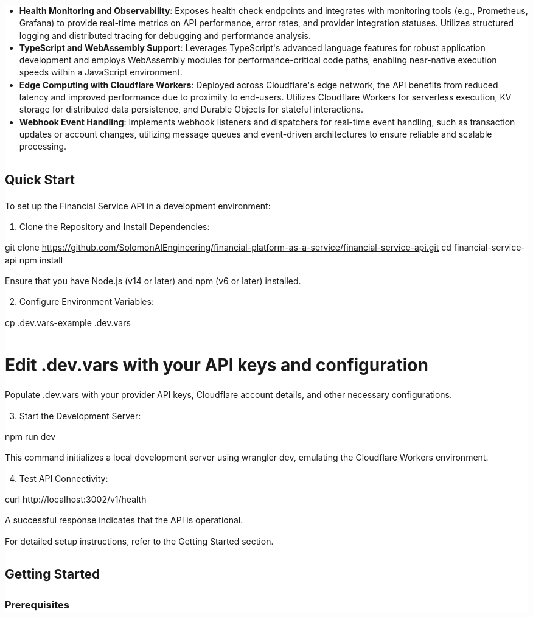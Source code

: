 - **Health Monitoring and Observability**: Exposes health check endpoints and integrates with monitoring tools (e.g., Prometheus, Grafana) to provide real-time metrics on API performance, error rates, and provider integration statuses. Utilizes structured logging and distributed tracing for debugging and performance analysis.
- **TypeScript and WebAssembly Support**: Leverages TypeScript's advanced language features for robust application development and employs WebAssembly modules for performance-critical code paths, enabling near-native execution speeds within a JavaScript environment.
- **Edge Computing with Cloudflare Workers**: Deployed across Cloudflare's edge network, the API benefits from reduced latency and improved performance due to proximity to end-users. Utilizes Cloudflare Workers for serverless execution, KV storage for distributed data persistence, and Durable Objects for stateful interactions.
- **Webhook Event Handling**: Implements webhook listeners and dispatchers for real-time event handling, such as transaction updates or account changes, utilizing message queues and event-driven architectures to ensure reliable and scalable processing.

## Quick Start

To set up the Financial Service API in a development environment:

1. Clone the Repository and Install Dependencies:

git clone https://github.com/SolomonAIEngineering/financial-platform-as-a-service/financial-service-api.git
cd financial-service-api
npm install

Ensure that you have Node.js (v14 or later) and npm (v6 or later) installed.

2. Configure Environment Variables:

cp .dev.vars-example .dev.vars
# Edit .dev.vars with your API keys and configuration

Populate .dev.vars with your provider API keys, Cloudflare account details, and other necessary configurations.

3. Start the Development Server:

npm run dev

This command initializes a local development server using wrangler dev, emulating the Cloudflare Workers environment.

4. Test API Connectivity:

curl http://localhost:3002/v1/health

A successful response indicates that the API is operational.

For detailed setup instructions, refer to the Getting Started section.

## Getting Started

### Prerequisites
